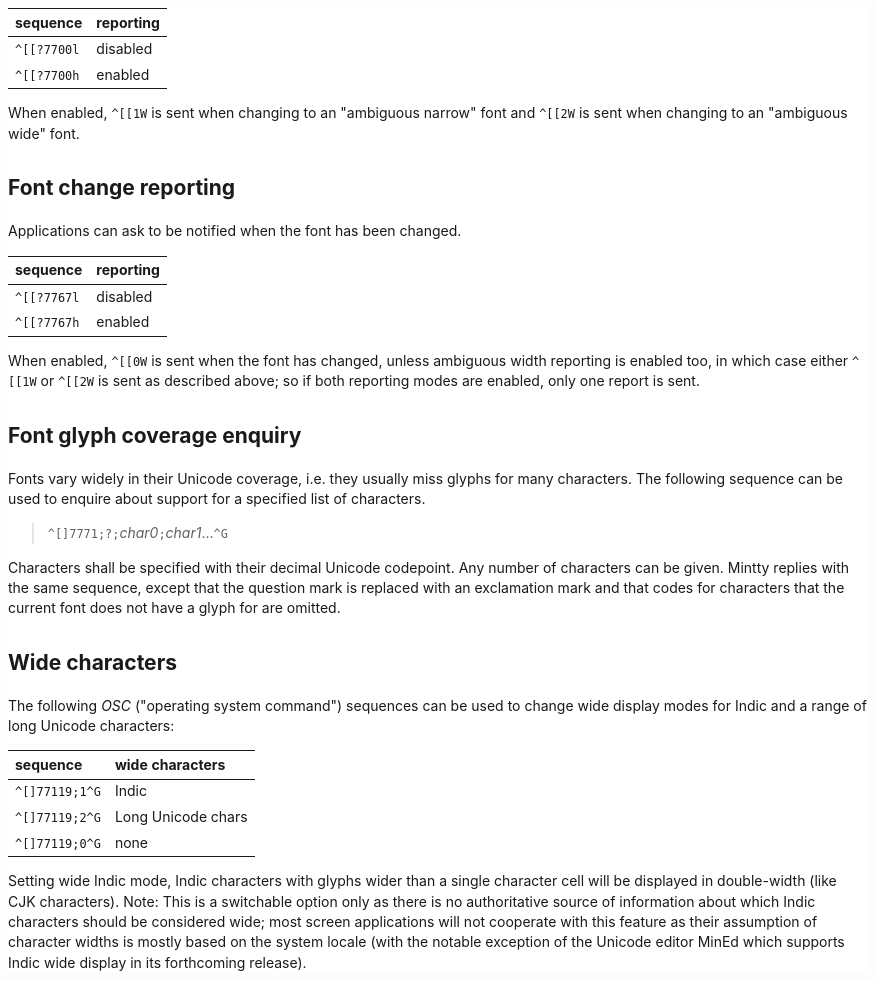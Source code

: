 | **sequence**  | **reporting** |
|:--------------|:--------------|
| `^[[?7700l`   | disabled      |
| `^[[?7700h`   | enabled       |

When enabled, `^[[1W` is sent when changing to an "ambiguous narrow" font and `^[[2W` is sent when changing to an "ambiguous wide" font.


## Font change reporting ##

Applications can ask to be notified when the font has been changed.

| **sequence**  | **reporting** |
|:--------------|:--------------|
| `^[[?7767l`   | disabled      |
| `^[[?7767h`   | enabled       |

When enabled, `^[[0W` is sent when the font has changed, 
unless ambiguous width reporting is enabled too, in which case 
either `^[[1W` or `^[[2W` is sent as described above;
so if both reporting modes are enabled, only one report is sent.


## Font glyph coverage enquiry ##

Fonts vary widely in their Unicode coverage, i.e. they usually miss glyphs for many characters. The following sequence can be used to enquire about support for a specified list of characters.

> `^[]7771;?;`_char0_`;`_char1_...`^G`

Characters shall be specified with their decimal Unicode codepoint. Any number of characters can be given. Mintty replies with the same sequence, except that the question mark is replaced with an exclamation mark and that codes for characters that the current font does not have a glyph for are omitted.


## Wide characters ##

The following _OSC_ ("operating system command") sequences can be used to 
change wide display modes for Indic and a range of long Unicode characters:

| **sequence**           | **wide characters** |
|:-----------------------|:--------------------|
| `^[]77119;1^G`         | Indic               |
| `^[]77119;2^G`         | Long Unicode chars  |
| `^[]77119;0^G`         | none                |

Setting wide Indic mode, Indic characters with glyphs wider than a 
single character cell will be displayed in double-width (like CJK characters).
Note: This is a switchable option only as there is no authoritative 
source of information about which Indic characters should be considered wide;
most screen applications will not cooperate with this feature as their 
assumption of character widths is mostly based on the system locale 
(with the notable exception of the Unicode editor MinEd which supports 
Indic wide display in its forthcoming release).
